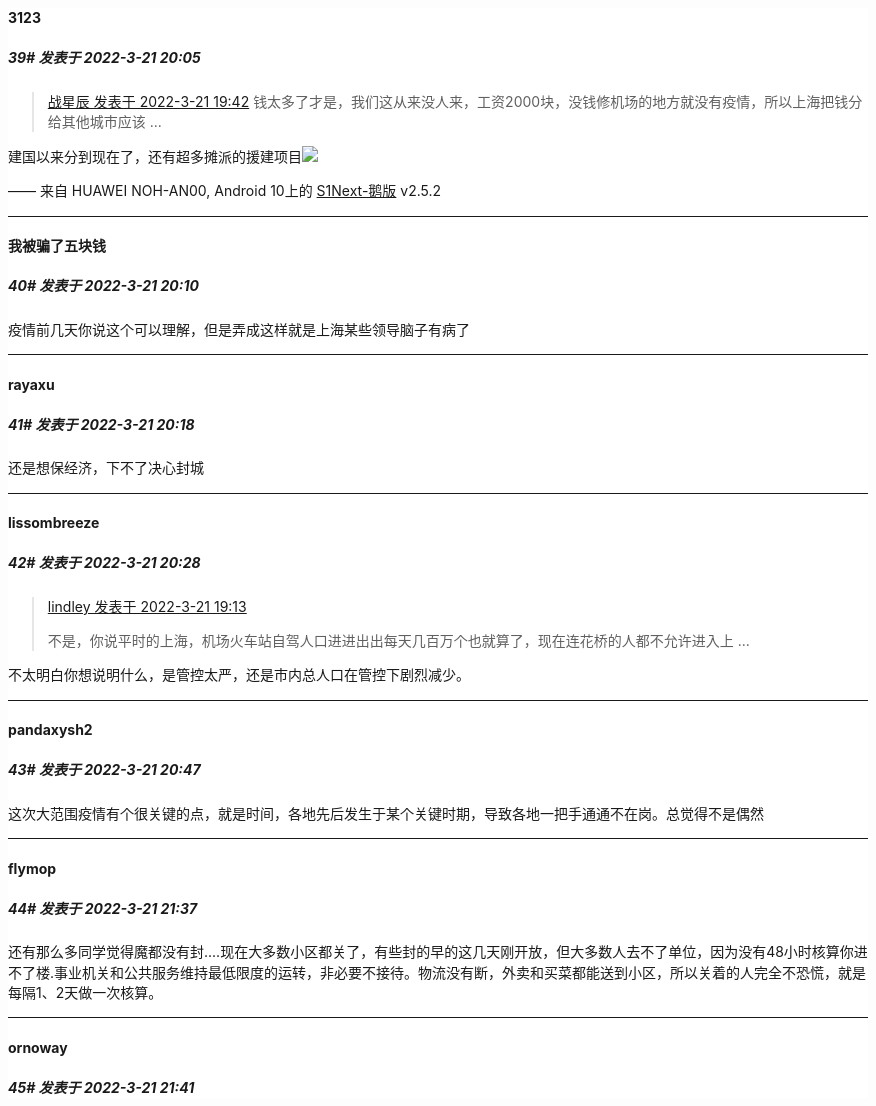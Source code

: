 ####  3123  
##### 39#       发表于 2022-3-21 20:05

<blockquote><a href="httphttps://bbs.saraba1st.com/2b/forum.php?mod=redirect&amp;goto=findpost&amp;pid=55132453&amp;ptid=2059201" target="_blank">战星辰 发表于 2022-3-21 19:42</a>
钱太多了才是，我们这从来没人来，工资2000块，没钱修机场的地方就没有疫情，所以上海把钱分给其他城市应该 ...</blockquote>
建国以来分到现在了，还有超多摊派的援建项目<img src="https://static.saraba1st.com/image/smiley/face2017/001.png" referrerpolicy="no-referrer">

—— 来自 HUAWEI NOH-AN00, Android 10上的 [S1Next-鹅版](https://github.com/ykrank/S1-Next/releases) v2.5.2

*****

####  我被骗了五块钱  
##### 40#       发表于 2022-3-21 20:10

疫情前几天你说这个可以理解，但是弄成这样就是上海某些领导脑子有病了

*****

####  rayaxu  
##### 41#       发表于 2022-3-21 20:18

还是想保经济，下不了决心封城

*****

####  lissombreeze  
##### 42#       发表于 2022-3-21 20:28

<blockquote><a href="httphttps://bbs.saraba1st.com/2b/forum.php?mod=redirect&amp;goto=findpost&amp;pid=55132120&amp;ptid=2059201" target="_blank">lindley 发表于 2022-3-21 19:13</a>

不是，你说平时的上海，机场火车站自驾人口进进出出每天几百万个也就算了，现在连花桥的人都不允许进入上 ...</blockquote>
不太明白你想说明什么，是管控太严，还是市内总人口在管控下剧烈减少。

*****

####  pandaxysh2  
##### 43#       发表于 2022-3-21 20:47

这次大范围疫情有个很关键的点，就是时间，各地先后发生于某个关键时期，导致各地一把手通通不在岗。总觉得不是偶然

*****

####  flymop  
##### 44#       发表于 2022-3-21 21:37

还有那么多同学觉得魔都没有封....现在大多数小区都关了，有些封的早的这几天刚开放，但大多数人去不了单位，因为没有48小时核算你进不了楼.事业机关和公共服务维持最低限度的运转，非必要不接待。物流没有断，外卖和买菜都能送到小区，所以关着的人完全不恐慌，就是每隔1、2天做一次核算。

*****

####  ornoway  
##### 45#       发表于 2022-3-21 21:41
